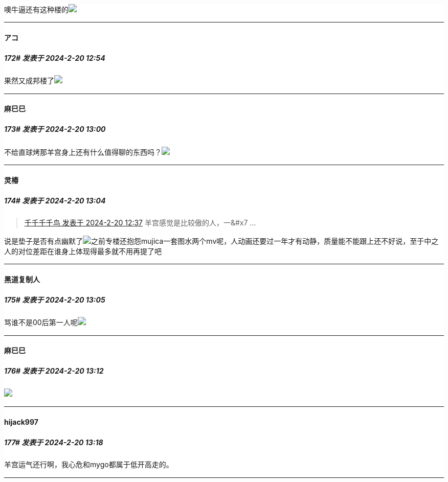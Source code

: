 噢牛逼还有这种楼的<img src="https://static.saraba1st.com/image/smiley/face2017/067.png" referrerpolicy="no-referrer">

*****

####  アコ  
##### 172#       发表于 2024-2-20 12:54

果然又成邦楼了<img src="https://static.saraba1st.com/image/smiley/face2017/067.png" referrerpolicy="no-referrer">


*****

####  麻巳巳  
##### 173#       发表于 2024-2-20 13:00

不给直球烤那羊宫身上还有什么值得聊的东西吗？<img src="https://static.saraba1st.com/image/smiley/face2017/067.png" referrerpolicy="no-referrer">

*****

####  灵椿  
##### 174#       发表于 2024-2-20 13:04

<blockquote><a href="httphttps://bbs.saraba1st.com/2b/forum.php?mod=redirect&amp;goto=findpost&amp;pid=64008171&amp;ptid=2170136" target="_blank">千千千千鸟 发表于 2024-2-20 12:37</a>
羊宫感觉是比较傲的人，一&amp;#x7 ...</blockquote>
说是垫子是否有点幽默了<img src="https://static.saraba1st.com/image/smiley/face2017/004.gif" referrerpolicy="no-referrer">之前专楼还抱怨mujica一套图水两个mv呢，人动画还要过一年才有动静，质量能不能跟上还不好说，至于中之人的对位差距在谁身上体现得最多就不用再提了吧

*****

####  黑道复制人  
##### 175#       发表于 2024-2-20 13:05

骂谁不是00后第一人呢<img src="https://static.saraba1st.com/image/smiley/face2017/067.png" referrerpolicy="no-referrer">


*****

####  麻巳巳  
##### 176#       发表于 2024-2-20 13:12

<img src="https://static.saraba1st.com/image/smiley/face2017/067.png" referrerpolicy="no-referrer">


*****

####  hijack997  
##### 177#       发表于 2024-2-20 13:18

羊宫运气还行啊，我心危和mygo都属于低开高走的。


*****
